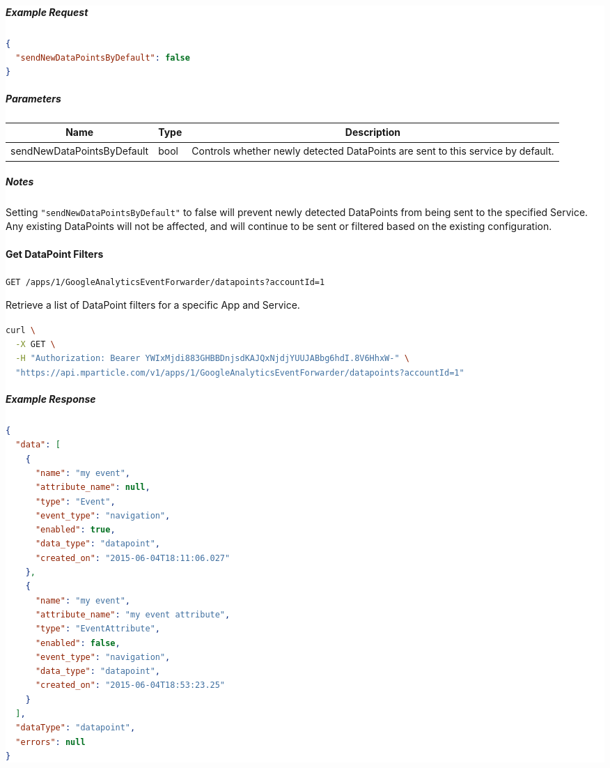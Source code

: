 ##### Example Request

~~~json
{
  "sendNewDataPointsByDefault": false
}
~~~



##### Parameters

Name | Type | Description
|---|---|---
sendNewDataPointsByDefault | bool | Controls whether newly detected DataPoints are sent to this service by default.

##### Notes

Setting `"sendNewDataPointsByDefault"` to false will prevent newly detected DataPoints from being sent to the specified Service. Any existing DataPoints will not be affected, and will continue to be sent or filtered based on the existing configuration.

#### Get DataPoint Filters

`GET /apps/1/GoogleAnalyticsEventForwarder/datapoints?accountId=1`

Retrieve a list of DataPoint filters for a specific App and Service.

~~~bash
curl \
  -X GET \
  -H "Authorization: Bearer YWIxMjdi883GHBBDnjsdKAJQxNjdjYUUJABbg6hdI.8V6HhxW-" \
  "https://api.mparticle.com/v1/apps/1/GoogleAnalyticsEventForwarder/datapoints?accountId=1"
~~~


##### Example Response

~~~json
{
  "data": [
    {
      "name": "my event",
      "attribute_name": null,
      "type": "Event",
      "event_type": "navigation",
      "enabled": true,
      "data_type": "datapoint",
      "created_on": "2015-06-04T18:11:06.027"
    },
    {
      "name": "my event",
      "attribute_name": "my event attribute",
      "type": "EventAttribute",
      "enabled": false,
      "event_type": "navigation",
      "data_type": "datapoint",
      "created_on": "2015-06-04T18:53:23.25"
    }
  ],
  "dataType": "datapoint",
  "errors": null
}
~~~
